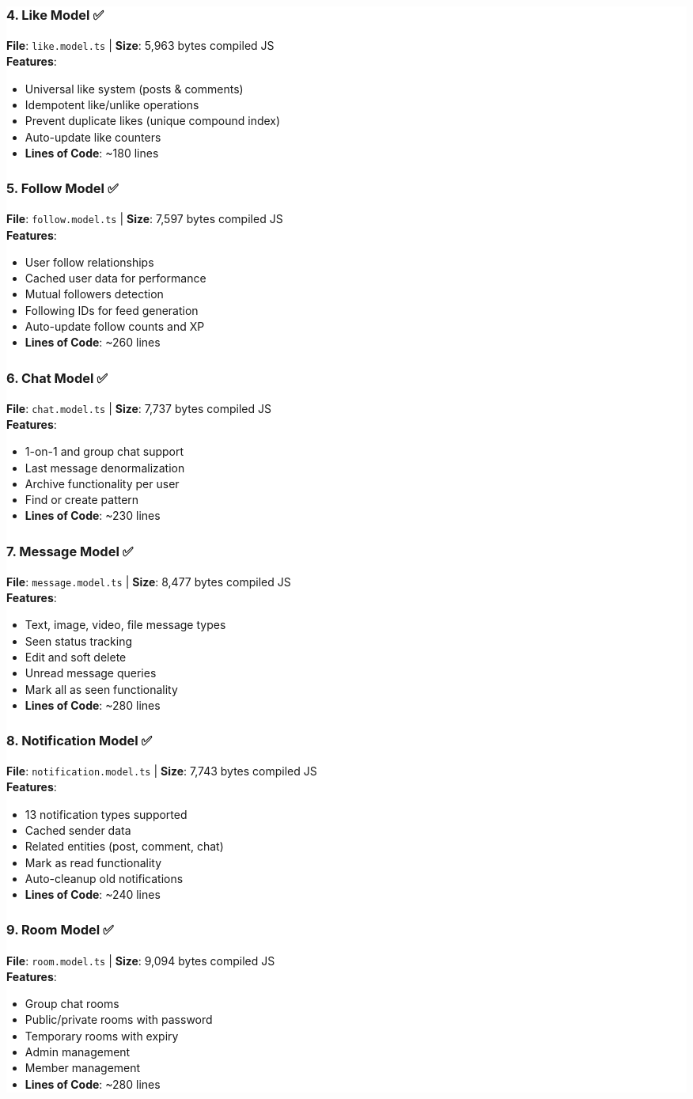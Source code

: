 ### **4. Like Model** ✅
**File**: `like.model.ts` | **Size**: 5,963 bytes compiled JS  
**Features**:
- Universal like system (posts & comments)
- Idempotent like/unlike operations
- Prevent duplicate likes (unique compound index)
- Auto-update like counters
- **Lines of Code**: ~180 lines

### **5. Follow Model** ✅
**File**: `follow.model.ts` | **Size**: 7,597 bytes compiled JS  
**Features**:
- User follow relationships
- Cached user data for performance
- Mutual followers detection
- Following IDs for feed generation
- Auto-update follow counts and XP
- **Lines of Code**: ~260 lines

### **6. Chat Model** ✅
**File**: `chat.model.ts` | **Size**: 7,737 bytes compiled JS  
**Features**:
- 1-on-1 and group chat support
- Last message denormalization
- Archive functionality per user
- Find or create pattern
- **Lines of Code**: ~230 lines

### **7. Message Model** ✅
**File**: `message.model.ts` | **Size**: 8,477 bytes compiled JS  
**Features**:
- Text, image, video, file message types
- Seen status tracking
- Edit and soft delete
- Unread message queries
- Mark all as seen functionality
- **Lines of Code**: ~280 lines

### **8. Notification Model** ✅
**File**: `notification.model.ts` | **Size**: 7,743 bytes compiled JS  
**Features**:
- 13 notification types supported
- Cached sender data
- Related entities (post, comment, chat)
- Mark as read functionality
- Auto-cleanup old notifications
- **Lines of Code**: ~240 lines

### **9. Room Model** ✅
**File**: `room.model.ts` | **Size**: 9,094 bytes compiled JS  
**Features**:
- Group chat rooms
- Public/private rooms with password
- Temporary rooms with expiry
- Admin management
- Member management
- **Lines of Code**: ~280 lines
